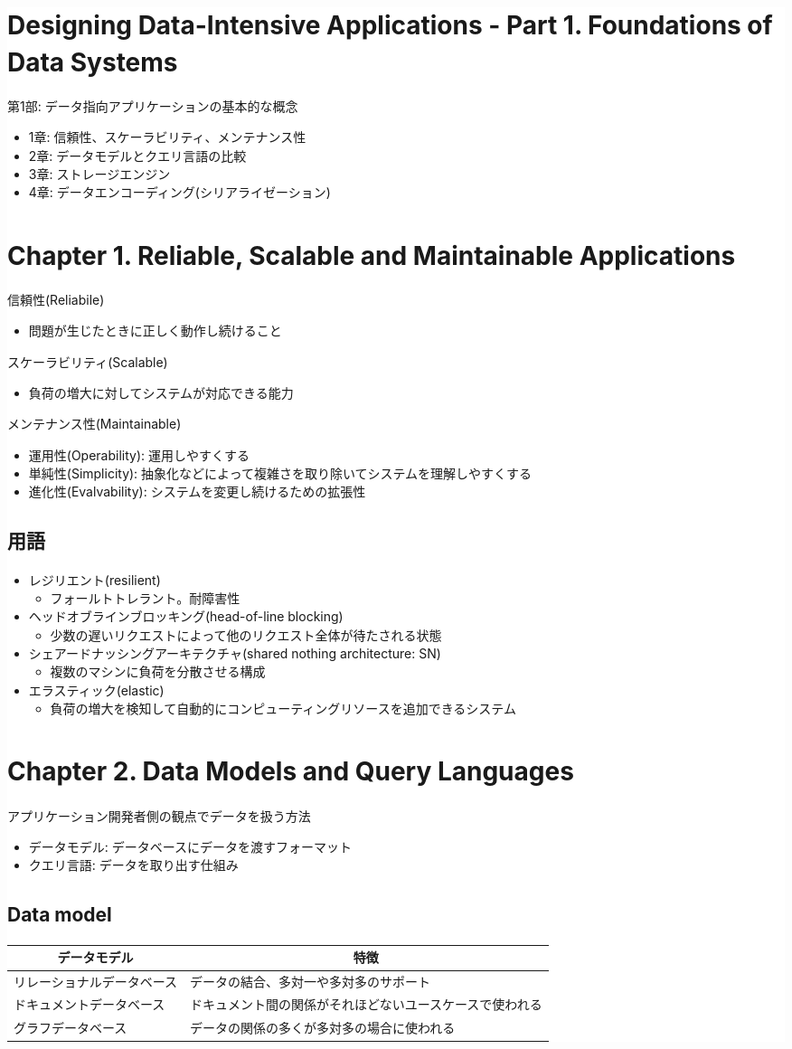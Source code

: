 Designing Data-Intensive Applications - Part 1. Foundations of Data Systems
===

第1部: データ指向アプリケーションの基本的な概念

* 1章: 信頼性、スケーラビリティ、メンテナンス性
* 2章: データモデルとクエリ言語の比較
* 3章: ストレージエンジン
* 4章: データエンコーディング(シリアライゼーション)

# Chapter 1. Reliable, Scalable and Maintainable Applications

信頼性(Reliabile)

* 問題が生じたときに正しく動作し続けること

スケーラビリティ(Scalable)

* 負荷の増大に対してシステムが対応できる能力

メンテナンス性(Maintainable)

* 運用性(Operability): 運用しやすくする
* 単純性(Simplicity): 抽象化などによって複雑さを取り除いてシステムを理解しやすくする
* 進化性(Evalvability): システムを変更し続けるための拡張性

## 用語

* レジリエント(resilient)
  * フォールトトレラント。耐障害性
* ヘッドオブラインブロッキング(head-of-line blocking)
  * 少数の遅いリクエストによって他のリクエスト全体が待たされる状態
* シェアードナッシングアーキテクチャ(shared nothing architecture: SN)
  * 複数のマシンに負荷を分散させる構成
* エラスティック(elastic)
  * 負荷の増大を検知して自動的にコンピューティングリソースを追加できるシステム

# Chapter 2. Data Models and Query Languages

アプリケーション開発者側の観点でデータを扱う方法

* データモデル: データベースにデータを渡すフォーマット
* クエリ言語: データを取り出す仕組み

## Data model

| データモデル | 特徴|
|-|-|
| リレーショナルデータベース| データの結合、多対一や多対多のサポート |
| ドキュメントデータベース| ドキュメント間の関係がそれほどないユースケースで使われる |
| グラフデータベース| データの関係の多くが多対多の場合に使われる |
